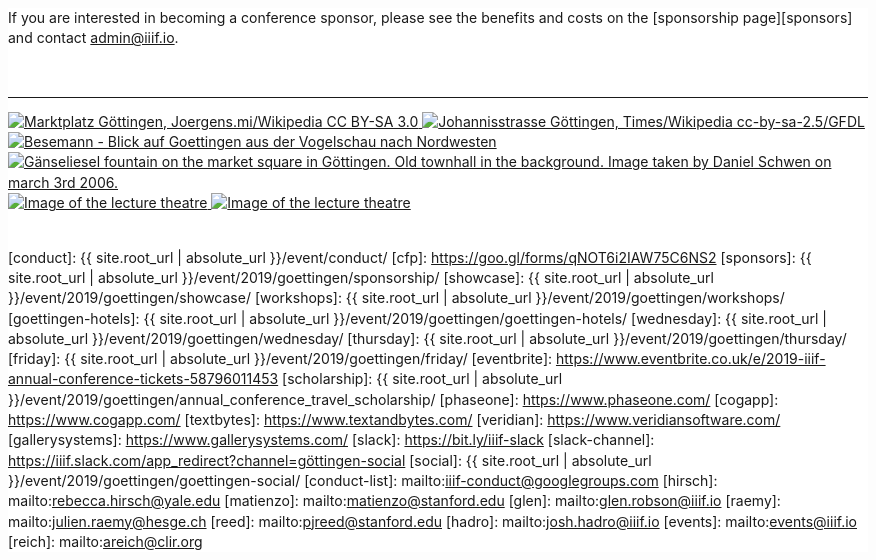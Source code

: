 If you are interested in becoming a conference sponsor, please see the benefits and costs on the [sponsorship page][sponsors] and contact <admin@iiif.io>. 

<br/>
<hr/>

<div class="container" markdown="0">
    <a href="https://upload.wikimedia.org/wikipedia/commons/thumb/6/65/Marktplatz_%28G%C3%B6ttingen%29_jm20470.jpg/1280px-Marktplatz_%28G%C3%B6ttingen%29_jm20470.jpg" data-lightbox="edinburgh-images" style="border-bottom: none" data-title="Marktplatz Göttingen, Joergens.mi/Wikipedia CC BY-SA 3.0">
        <img class="thumb-lightbox" alt="Marktplatz Göttingen, Joergens.mi/Wikipedia CC BY-SA 3.0" src="https://upload.wikimedia.org/wikipedia/commons/thumb/6/65/Marktplatz_%28G%C3%B6ttingen%29_jm20470.jpg/640px-Marktplatz_%28G%C3%B6ttingen%29_jm20470.jpg" height="200">
    </a>
    <a href="https://upload.wikimedia.org/wikipedia/commons/thumb/9/91/Johannisstrasse_Goettingen.jpg/755px-Johannisstrasse_Goettingen.jpg" data-lightbox="edinburgh-images" style="border-bottom: none" data-title="Johannisstrasse Göttingen, Times/Wikipedia cc-by-sa-2.5/GFDL">
        <img class="thumb-lightbox" alt="Johannisstrasse Göttingen, Times/Wikipedia cc-by-sa-2.5/GFDL" src="https://upload.wikimedia.org/wikipedia/commons/thumb/9/91/Johannisstrasse_Goettingen.jpg/442px-Johannisstrasse_Goettingen.jpg" height="200">
    </a>
    <a href="https://upload.wikimedia.org/wikipedia/commons/thumb/6/6f/Besemann_-_Blick_auf_Goettingen_aus_der_Vogelschau_nach_Nordwesten_%28um_1850%29.png/640px-Besemann_-_Blick_auf_Goettingen_aus_der_Vogelschau_nach_Nordwesten_%28um_1850%29.png" data-lightbox="edinburgh-images" style="border-bottom: none" data-title="Blick auf Goettingen aus der Vogelschau nach Nordwesten, Friedrich Besemann. Public Domain">
        <img class="thumb-lightbox" alt="Besemann - Blick auf Goettingen aus der Vogelschau nach Nordwesten" src="https://upload.wikimedia.org/wikipedia/commons/6/6f/Besemann_-_Blick_auf_Goettingen_aus_der_Vogelschau_nach_Nordwesten_%28um_1850%29.png" height="200">
    </a>
    <a href="https://upload.wikimedia.org/wikipedia/commons/thumb/2/2a/G%C3%B6ttingen_G%C3%A4nseliesel_M%C3%A4rz06.jpg/768px-G%C3%B6ttingen_G%C3%A4nseliesel_M%C3%A4rz06.jpg" data-lightbox="edinburgh-images" style="border-bottom: none" data-title="Gänseliesel fountain on the market square in Göttingen. Image taken by Daniel Schwen on march 3rd 2006.">
        <img class="thumb-lightbox" alt="Gänseliesel fountain on the market square in Göttingen. Old townhall in the background. Image taken by Daniel Schwen on march 3rd 2006." src="https://upload.wikimedia.org/wikipedia/commons/thumb/2/2a/G%C3%B6ttingen_G%C3%A4nseliesel_M%C3%A4rz06.jpg/360px-G%C3%B6ttingen_G%C3%A4nseliesel_M%C3%A4rz06.jpg" height="200">
    </a>
    <a href="{{ site.root_url | absolute_url }}/assets/event/goettingen-large.png" data-lightbox="edinburgh-images" style="border-bottom: none" data-title="Image of the lecture theatre. Photo: Frank Stefan Kimmel">
        <img class="thumb-lightbox" alt="Image of the lecture theatre" src="{{ site.root_url | absolute_url }}/assets/event/goettingen-thumb.png" height="200">
    </a>
    <a href="{{ site.root_url | absolute_url }}/assets/event/goettingen-conference-location-large.png" data-lightbox="edinburgh-images" style="border-bottom: none" data-title="Image of the Conference location. Photo: Frank Stefan Kimmel">
        <img class="thumb-lightbox" alt="Image of the lecture theatre" src="{{ site.root_url | absolute_url }}/assets/event/goettingen-conference-location-thumb.png" height="200">
    </a>
</div>

<br/>

<script>
    lightbox.option({
      'resizeDuration': 100,
      'wrapAround': true
    })
</script>


[home-page]: https://iiif.io/
[iiif-discuss]: https://groups.google.com/forum/#!forum/iiif-discuss
[conduct]: {{ site.root_url | absolute_url }}/event/conduct/
[cfp]: https://goo.gl/forms/qNOT6i2IAW75C6NS2
[sponsors]:  {{ site.root_url | absolute_url }}/event/2019/goettingen/sponsorship/
[showcase]:  {{ site.root_url | absolute_url }}/event/2019/goettingen/showcase/
[workshops]:  {{ site.root_url | absolute_url }}/event/2019/goettingen/workshops/
[goettingen-hotels]: {{ site.root_url | absolute_url }}/event/2019/goettingen/goettingen-hotels/
[wednesday]:  {{ site.root_url | absolute_url }}/event/2019/goettingen/wednesday/
[thursday]:  {{ site.root_url | absolute_url }}/event/2019/goettingen/thursday/
[friday]:  {{ site.root_url | absolute_url }}/event/2019/goettingen/friday/
[eventbrite]: https://www.eventbrite.co.uk/e/2019-iiif-annual-conference-tickets-58796011453
[scholarship]: {{ site.root_url | absolute_url }}/event/2019/goettingen/annual_conference_travel_scholarship/
[phaseone]: https://www.phaseone.com/
[cogapp]: https://www.cogapp.com/
[textbytes]: https://www.textandbytes.com/
[veridian]: https://www.veridiansoftware.com/
[gallerysystems]: https://www.gallerysystems.com/
[slack]: https://bit.ly/iiif-slack
[slack-channel]: https://iiif.slack.com/app_redirect?channel=göttingen-social
[social]: {{ site.root_url | absolute_url }}/event/2019/goettingen/goettingen-social/
[conduct-list]: mailto:iiif-conduct@googlegroups.com
[hirsch]: mailto:rebecca.hirsch@yale.edu
[matienzo]: mailto:matienzo@stanford.edu
[glen]: mailto:glen.robson@iiif.io
[raemy]: mailto:julien.raemy@hesge.ch
[reed]: mailto:pjreed@stanford.edu
[hadro]: mailto:josh.hadro@iiif.io
[events]: mailto:events@iiif.io
[reich]: mailto:areich@clir.org